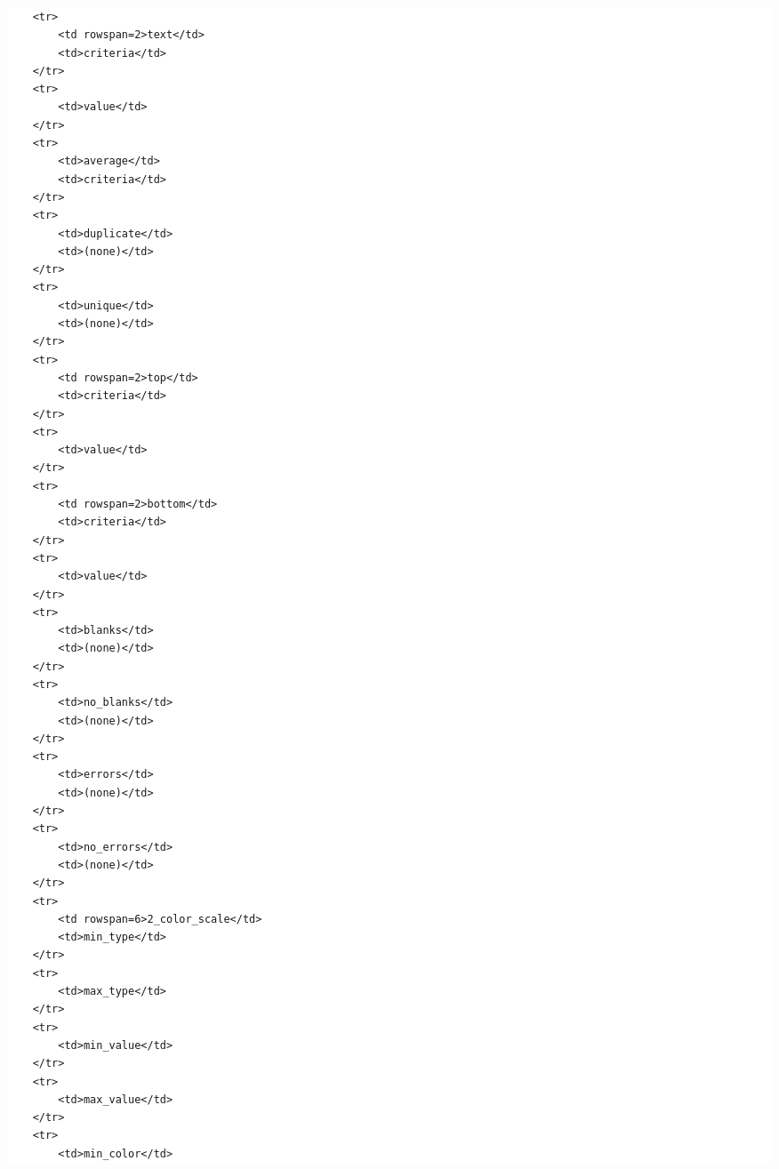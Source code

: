         <tr>
            <td rowspan=2>text</td>
            <td>criteria</td>
        </tr>
        <tr>
            <td>value</td>
        </tr>
        <tr>
            <td>average</td>
            <td>criteria</td>
        </tr>
        <tr>
            <td>duplicate</td>
            <td>(none)</td>
        </tr>
        <tr>
            <td>unique</td>
            <td>(none)</td>
        </tr>
        <tr>
            <td rowspan=2>top</td>
            <td>criteria</td>
        </tr>
        <tr>
            <td>value</td>
        </tr>
        <tr>
            <td rowspan=2>bottom</td>
            <td>criteria</td>
        </tr>
        <tr>
            <td>value</td>
        </tr>
        <tr>
            <td>blanks</td>
            <td>(none)</td>
        </tr>
        <tr>
            <td>no_blanks</td>
            <td>(none)</td>
        </tr>
        <tr>
            <td>errors</td>
            <td>(none)</td>
        </tr>
        <tr>
            <td>no_errors</td>
            <td>(none)</td>
        </tr>
        <tr>
            <td rowspan=6>2_color_scale</td>
            <td>min_type</td>
        </tr>
        <tr>
            <td>max_type</td>
        </tr>
        <tr>
            <td>min_value</td>
        </tr>
        <tr>
            <td>max_value</td>
        </tr>
        <tr>
            <td>min_color</td>